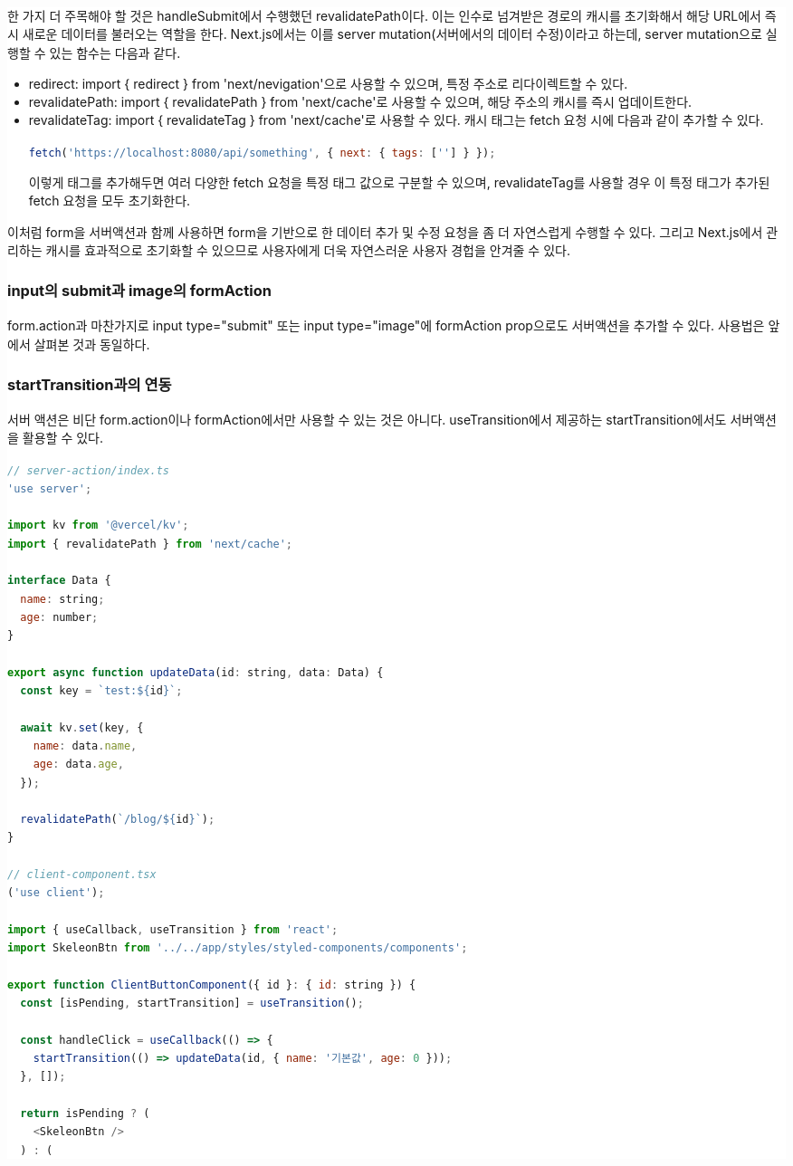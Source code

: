 한 가지 더 주목해야 할 것은 handleSubmit에서 수행했던 revalidatePath이다. 이는 인수로 넘겨받은 경로의 캐시를 초기화해서 해당 URL에서 즉시 새로운 데이터를 불러오는 역할을 한다. Next.js에서는 이를 server mutation(서버에서의 데이터 수정)이라고 하는데, server mutation으로 실행할 수 있는 함수는 다음과 같다.

- redirect: import { redirect } from 'next/nevigation'으로 사용할 수 있으며, 특정 주소로 리다이렉트할 수 있다.
- revalidatePath: import { revalidatePath } from 'next/cache'로 사용할 수 있으며, 해당 주소의 캐시를 즉시 업데이트한다.
- revalidateTag: import { revalidateTag } from 'next/cache'로 사용할 수 있다. 캐시 태그는 fetch 요청 시에 다음과 같이 추가할 수 있다.
  ```javascript
  fetch('https://localhost:8080/api/something', { next: { tags: [''] } });
  ```
  이렇게 태그를 추가해두면 여러 다양한 fetch 요청을 특정 태그 값으로 구분할 수 있으며, revalidateTag를 사용할 경우 이 특정 태그가 추가된 fetch 요청을 모두 초기화한다.

이처럼 form을 서버액션과 함께 사용하면 form을 기반으로 한 데이터 추가 및 수정 요청을 좀 더 자연스럽게 수행할 수 있다. 그리고 Next.js에서 관리하는 캐시를 효과적으로 초기화할 수 있으므로 사용자에게 더욱 자연스러운 사용자 경헙을 안겨줄 수 있다.

### input의 submit과 image의 formAction

form.action과 마찬가지로 input type="submit" 또는 input type="image"에 formAction prop으로도 서버액션을 추가할 수 있다. 사용법은 앞에서 살펴본 것과 동일하다.

### startTransition과의 연동

서버 액션은 비단 form.action이나 formAction에서만 사용할 수 있는 것은 아니다. useTransition에서 제공하는 startTransition에서도 서버액션을 활용할 수 있다.

```javascript
// server-action/index.ts
'use server';

import kv from '@vercel/kv';
import { revalidatePath } from 'next/cache';

interface Data {
  name: string;
  age: number;
}

export async function updateData(id: string, data: Data) {
  const key = `test:${id}`;

  await kv.set(key, {
    name: data.name,
    age: data.age,
  });

  revalidatePath(`/blog/${id}`);
}

// client-component.tsx
('use client');

import { useCallback, useTransition } from 'react';
import SkeleonBtn from '../../app/styles/styled-components/components';

export function ClientButtonComponent({ id }: { id: string }) {
  const [isPending, startTransition] = useTransition();

  const handleClick = useCallback(() => {
    startTransition(() => updateData(id, { name: '기본값', age: 0 }));
  }, []);

  return isPending ? (
    <SkeleonBtn />
  ) : (
```